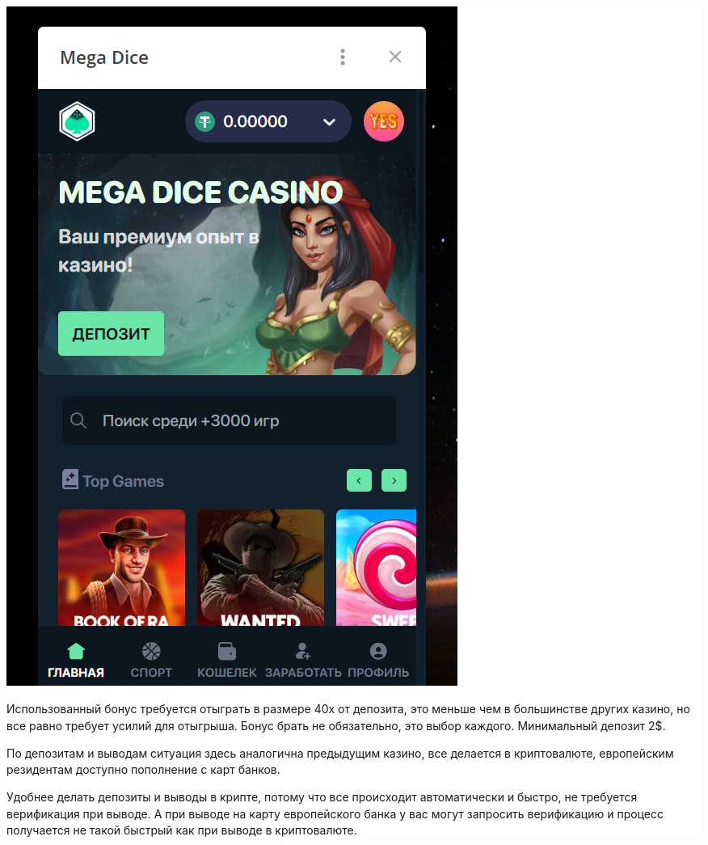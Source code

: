 ![Скриншот главного экрана казино](/assets/img/megadice.jpg)

Использованный бонус требуется отыграть в размере 40х от депозита, это меньше чем в большинстве других казино, но все равно требует усилий для отыгрыша. Бонус брать не обязательно, это выбор каждого. Минимальный депозит 2$.

По депозитам и выводам ситуация здесь аналогична предыдущим казино, все делается в криптовалюте, европейским резидентам доступно пополнение с карт банков.

Удобнее делать депозиты и выводы в крипте, потому что все происходит автоматически и быстро, не требуется верификация при выводе. А при выводе на карту европейского банка у вас могут запросить верификацию и процесс получается не такой быстрый как при выводе в криптовалюте. 
